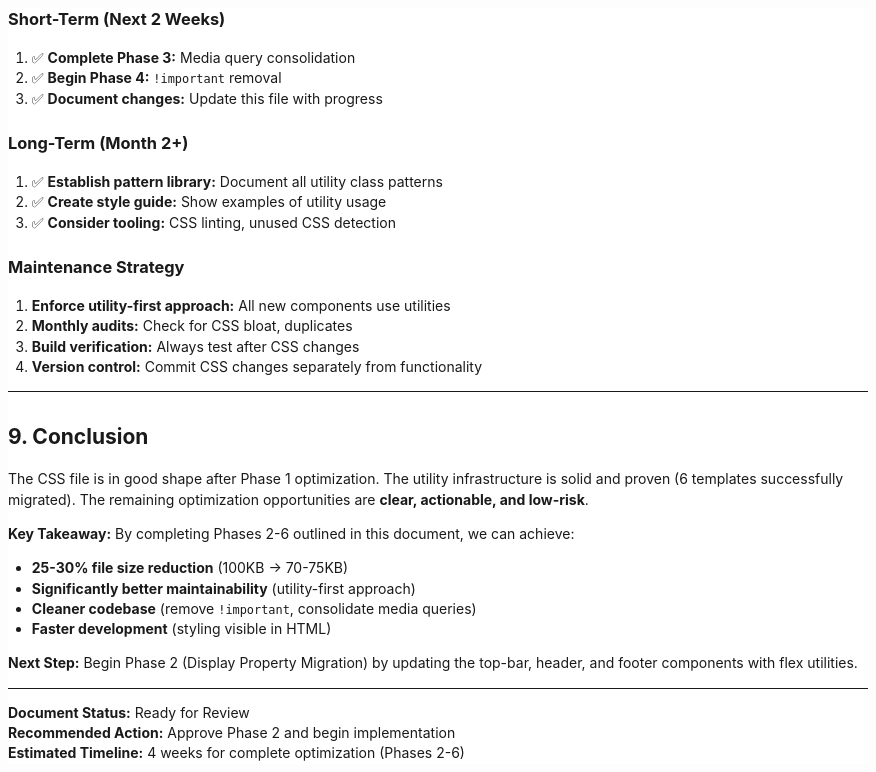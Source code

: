 ### Short-Term (Next 2 Weeks)
1. ✅ **Complete Phase 3:** Media query consolidation
2. ✅ **Begin Phase 4:** `!important` removal
3. ✅ **Document changes:** Update this file with progress

### Long-Term (Month 2+)
1. ✅ **Establish pattern library:** Document all utility class patterns
2. ✅ **Create style guide:** Show examples of utility usage
3. ✅ **Consider tooling:** CSS linting, unused CSS detection

### Maintenance Strategy
1. **Enforce utility-first approach:** All new components use utilities
2. **Monthly audits:** Check for CSS bloat, duplicates
3. **Build verification:** Always test after CSS changes
4. **Version control:** Commit CSS changes separately from functionality

---

## 9. Conclusion

The CSS file is in good shape after Phase 1 optimization. The utility infrastructure is solid and proven (6 templates successfully migrated). The remaining optimization opportunities are **clear, actionable, and low-risk**.

**Key Takeaway:** By completing Phases 2-6 outlined in this document, we can achieve:
- **25-30% file size reduction** (100KB → 70-75KB)
- **Significantly better maintainability** (utility-first approach)
- **Cleaner codebase** (remove `!important`, consolidate media queries)
- **Faster development** (styling visible in HTML)

**Next Step:** Begin Phase 2 (Display Property Migration) by updating the top-bar, header, and footer components with flex utilities.

---

**Document Status:** Ready for Review  
**Recommended Action:** Approve Phase 2 and begin implementation  
**Estimated Timeline:** 4 weeks for complete optimization (Phases 2-6)

